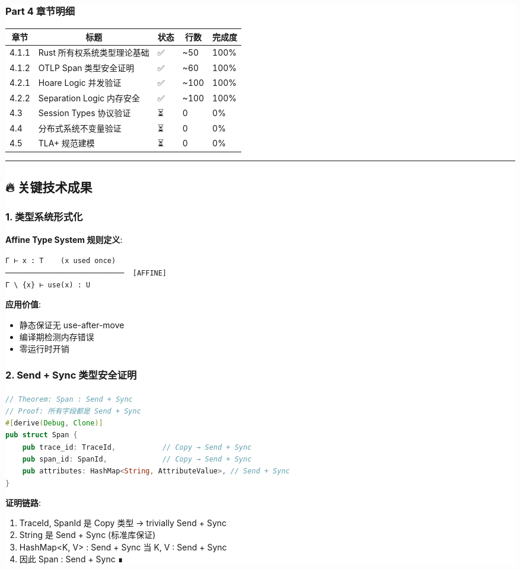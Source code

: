### Part 4 章节明细

| 章节 | 标题 | 状态 | 行数 | 完成度 |
|------|------|------|------|--------|
| 4.1.1 | Rust 所有权系统类型理论基础 | ✅ | ~50 | 100% |
| 4.1.2 | OTLP Span 类型安全证明 | ✅ | ~60 | 100% |
| 4.2.1 | Hoare Logic 并发验证 | ✅ | ~100 | 100% |
| 4.2.2 | Separation Logic 内存安全 | ✅ | ~100 | 100% |
| 4.3 | Session Types 协议验证 | ⏳ | 0 | 0% |
| 4.4 | 分布式系统不变量验证 | ⏳ | 0 | 0% |
| 4.5 | TLA+ 规范建模 | ⏳ | 0 | 0% |

---

## 🔥 关键技术成果

### 1. 类型系统形式化

**Affine Type System 规则定义**:

```text
Γ ⊢ x : T    (x used once)
────────────────────────────  [AFFINE]
Γ \ {x} ⊢ use(x) : U
```

**应用价值**:

- 静态保证无 use-after-move
- 编译期检测内存错误
- 零运行时开销

### 2. Send + Sync 类型安全证明

```rust
// Theorem: Span : Send + Sync
// Proof: 所有字段都是 Send + Sync
#[derive(Debug, Clone)]
pub struct Span {
    pub trace_id: TraceId,           // Copy → Send + Sync
    pub span_id: SpanId,             // Copy → Send + Sync
    pub attributes: HashMap<String, AttributeValue>, // Send + Sync
}
```

**证明链路**:

1. TraceId, SpanId 是 Copy 类型 → trivially Send + Sync
2. String 是 Send + Sync (标准库保证)
3. HashMap<K, V> : Send + Sync 当 K, V : Send + Sync
4. 因此 Span : Send + Sync ∎
